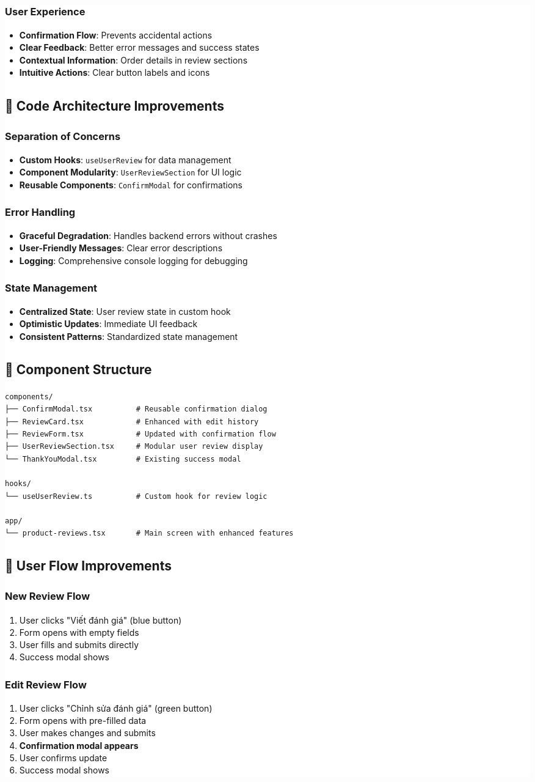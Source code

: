 ### User Experience
- **Confirmation Flow**: Prevents accidental actions
- **Clear Feedback**: Better error messages and success states
- **Contextual Information**: Order details in review sections
- **Intuitive Actions**: Clear button labels and icons

## 🔧 **Code Architecture Improvements**

### Separation of Concerns
- **Custom Hooks**: `useUserReview` for data management
- **Component Modularity**: `UserReviewSection` for UI logic
- **Reusable Components**: `ConfirmModal` for confirmations

### Error Handling
- **Graceful Degradation**: Handles backend errors without crashes
- **User-Friendly Messages**: Clear error descriptions
- **Logging**: Comprehensive console logging for debugging

### State Management
- **Centralized State**: User review state in custom hook
- **Optimistic Updates**: Immediate UI feedback
- **Consistent Patterns**: Standardized state management

## 📱 **Component Structure**

```
components/
├── ConfirmModal.tsx          # Reusable confirmation dialog
├── ReviewCard.tsx            # Enhanced with edit history
├── ReviewForm.tsx            # Updated with confirmation flow
├── UserReviewSection.tsx     # Modular user review display
└── ThankYouModal.tsx         # Existing success modal

hooks/
└── useUserReview.ts          # Custom hook for review logic

app/
└── product-reviews.tsx       # Main screen with enhanced features
```

## 🎯 **User Flow Improvements**

### New Review Flow
1. User clicks "Viết đánh giá" (blue button)
2. Form opens with empty fields
3. User fills and submits directly
4. Success modal shows

### Edit Review Flow
1. User clicks "Chỉnh sửa đánh giá" (green button)
2. Form opens with pre-filled data
3. User makes changes and submits
4. **Confirmation modal appears**
5. User confirms update
6. Success modal shows

